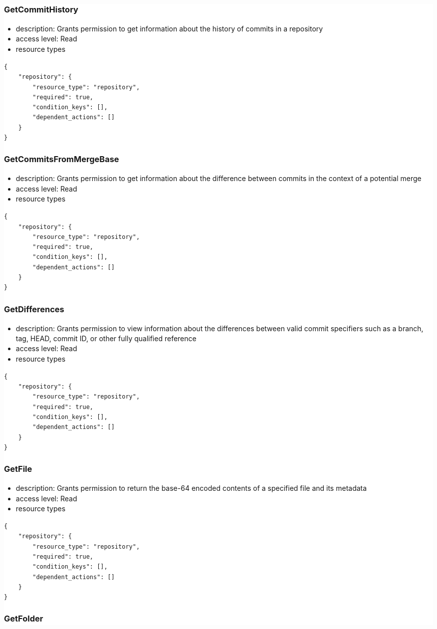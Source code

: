 ```
```
### GetCommitHistory
- description: Grants permission to get information about the history of commits in a repository
- access level: Read
- resource types
```
{
    "repository": {
        "resource_type": "repository",
        "required": true,
        "condition_keys": [],
        "dependent_actions": []
    }
}
```
### GetCommitsFromMergeBase
- description: Grants permission to get information about the difference between commits in the context of a potential merge
- access level: Read
- resource types
```
{
    "repository": {
        "resource_type": "repository",
        "required": true,
        "condition_keys": [],
        "dependent_actions": []
    }
}
```
### GetDifferences
- description: Grants permission to view information about the differences between valid commit specifiers such as a branch, tag, HEAD, commit ID, or other fully qualified reference
- access level: Read
- resource types
```
{
    "repository": {
        "resource_type": "repository",
        "required": true,
        "condition_keys": [],
        "dependent_actions": []
    }
}
```
### GetFile
- description: Grants permission to return the base-64 encoded contents of a specified file and its metadata
- access level: Read
- resource types
```
{
    "repository": {
        "resource_type": "repository",
        "required": true,
        "condition_keys": [],
        "dependent_actions": []
    }
}
```
### GetFolder
